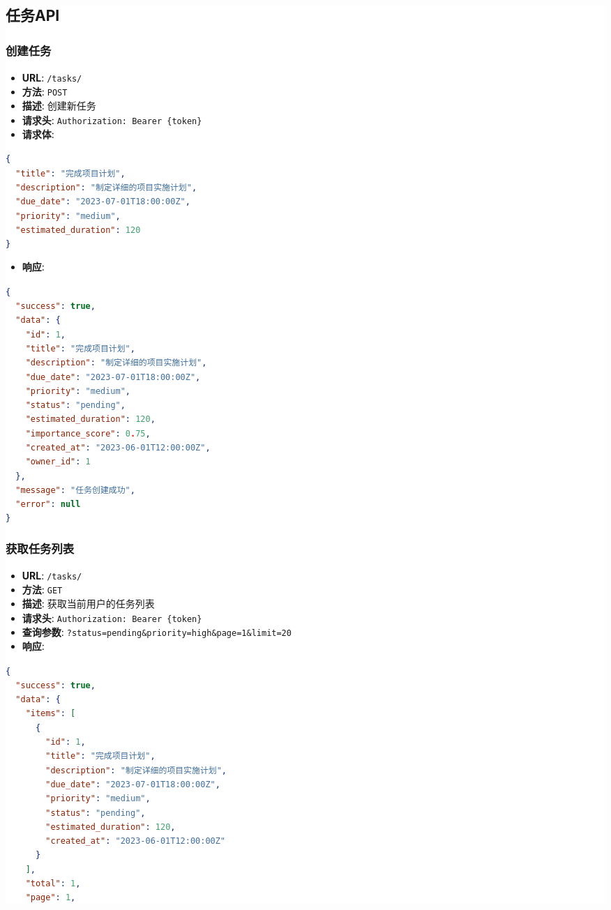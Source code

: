 ## 任务API

### 创建任务
- **URL**: `/tasks/`
- **方法**: `POST`
- **描述**: 创建新任务
- **请求头**: `Authorization: Bearer {token}`
- **请求体**:
```json
{
  "title": "完成项目计划",
  "description": "制定详细的项目实施计划",
  "due_date": "2023-07-01T18:00:00Z",
  "priority": "medium",
  "estimated_duration": 120
}
```
- **响应**:
```json
{
  "success": true,
  "data": {
    "id": 1,
    "title": "完成项目计划",
    "description": "制定详细的项目实施计划",
    "due_date": "2023-07-01T18:00:00Z",
    "priority": "medium",
    "status": "pending",
    "estimated_duration": 120,
    "importance_score": 0.75,
    "created_at": "2023-06-01T12:00:00Z",
    "owner_id": 1
  },
  "message": "任务创建成功",
  "error": null
}
```

### 获取任务列表
- **URL**: `/tasks/`
- **方法**: `GET`
- **描述**: 获取当前用户的任务列表
- **请求头**: `Authorization: Bearer {token}`
- **查询参数**: `?status=pending&priority=high&page=1&limit=20`
- **响应**:
```json
{
  "success": true,
  "data": {
    "items": [
      {
        "id": 1,
        "title": "完成项目计划",
        "description": "制定详细的项目实施计划",
        "due_date": "2023-07-01T18:00:00Z",
        "priority": "medium",
        "status": "pending",
        "estimated_duration": 120,
        "created_at": "2023-06-01T12:00:00Z"
      }
    ],
    "total": 1,
    "page": 1,
```